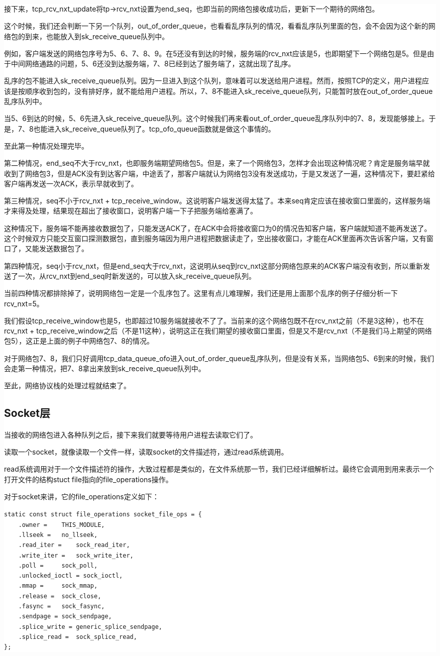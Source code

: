 接下来，tcp\_rcv\_nxt\_update将tp-&gt;rcv\_nxt设置为end\_seq，也即当前的网络包接收成功后，更新下一个期待的网络包。

这个时候，我们还会判断一下另一个队列，out\_of\_order\_queue，也看看乱序队列的情况，看看乱序队列里面的包，会不会因为这个新的网络包的到来，也能放入到sk\_receive\_queue队列中。

例如，客户端发送的网络包序号为5、6、7、8、9。在5还没有到达的时候，服务端的rcv\_nxt应该是5，也即期望下一个网络包是5。但是由于中间网络通路的问题，5、6还没到达服务端，7、8已经到达了服务端了，这就出现了乱序。

乱序的包不能进入sk\_receive\_queue队列。因为一旦进入到这个队列，意味着可以发送给用户进程。然而，按照TCP的定义，用户进程应该是按顺序收到包的，没有排好序，就不能给用户进程。所以，7、8不能进入sk\_receive\_queue队列，只能暂时放在out\_of\_order\_queue乱序队列中。

当5、6到达的时候，5、6先进入sk\_receive\_queue队列。这个时候我们再来看out\_of\_order\_queue乱序队列中的7、8，发现能够接上。于是，7、8也能进入sk\_receive\_queue队列了。tcp\_ofo\_queue函数就是做这个事情的。

至此第一种情况处理完毕。

第二种情况，end\_seq不大于rcv\_nxt，也即服务端期望网络包5。但是，来了一个网络包3，怎样才会出现这种情况呢？肯定是服务端早就收到了网络包3，但是ACK没有到达客户端，中途丢了，那客户端就认为网络包3没有发送成功，于是又发送了一遍，这种情况下，要赶紧给客户端再发送一次ACK，表示早就收到了。

第三种情况，seq不小于rcv\_nxt + tcp\_receive\_window。这说明客户端发送得太猛了。本来seq肯定应该在接收窗口里面的，这样服务端才来得及处理，结果现在超出了接收窗口，说明客户端一下子把服务端给塞满了。

这种情况下，服务端不能再接收数据包了，只能发送ACK了，在ACK中会将接收窗口为0的情况告知客户端，客户端就知道不能再发送了。这个时候双方只能交互窗口探测数据包，直到服务端因为用户进程把数据读走了，空出接收窗口，才能在ACK里面再次告诉客户端，又有窗口了，又能发送数据包了。

第四种情况，seq小于rcv\_nxt，但是end\_seq大于rcv\_nxt，这说明从seq到rcv\_nxt这部分网络包原来的ACK客户端没有收到，所以重新发送了一次，从rcv\_nxt到end\_seq时新发送的，可以放入sk\_receive\_queue队列。

当前四种情况都排除掉了，说明网络包一定是一个乱序包了。这里有点儿难理解，我们还是用上面那个乱序的例子仔细分析一下rcv\_nxt=5。

我们假设tcp\_receive\_window也是5，也即超过10服务端就接收不了了。当前来的这个网络包既不在rcv\_nxt之前（不是3这种），也不在rcv\_nxt + tcp\_receive\_window之后（不是11这种），说明这正在我们期望的接收窗口里面，但是又不是rcv\_nxt（不是我们马上期望的网络包5），这正是上面的例子中网络包7、8的情况。

对于网络包7、8，我们只好调用tcp\_data\_queue\_ofo进入out\_of\_order\_queue乱序队列，但是没有关系，当网络包5、6到来的时候，我们会走第一种情况，把7、8拿出来放到sk\_receive\_queue队列中。

至此，网络协议栈的处理过程就结束了。

## Socket层

当接收的网络包进入各种队列之后，接下来我们就要等待用户进程去读取它们了。

读取一个socket，就像读取一个文件一样，读取socket的文件描述符，通过read系统调用。

read系统调用对于一个文件描述符的操作，大致过程都是类似的，在文件系统那一节，我们已经详细解析过。最终它会调用到用来表示一个打开文件的结构stuct file指向的file\_operations操作。

对于socket来讲，它的file\_operations定义如下：

```
static const struct file_operations socket_file_ops = {
	.owner =	THIS_MODULE,
	.llseek =	no_llseek,
	.read_iter =	sock_read_iter,
	.write_iter =	sock_write_iter,
	.poll =		sock_poll,
	.unlocked_ioctl = sock_ioctl,
	.mmap =		sock_mmap,
	.release =	sock_close,
	.fasync =	sock_fasync,
	.sendpage =	sock_sendpage,
	.splice_write = generic_splice_sendpage,
	.splice_read =	sock_splice_read,
};
```

